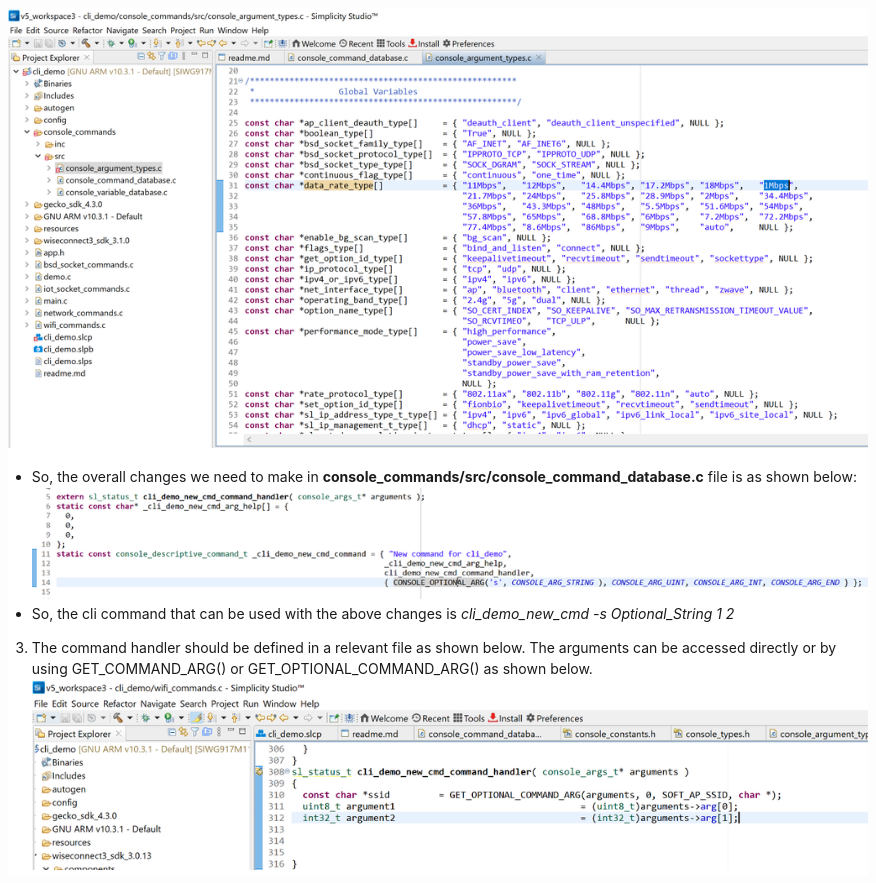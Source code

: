 **![cmdhandler](resources/readme/picture10.png)**

- So, the overall changes we need to make in  **console_commands/src/console_command_database.c** file is as shown below:
**![cmdhandler](resources/readme/picture5.png)**
- So, the cli command that can be used with the above changes is *cli_demo_new_cmd -s Optional_String 1 2*

3. The command handler should be defined in a relevant file as shown below. The arguments can be accessed directly or by using GET_COMMAND_ARG() or GET_OPTIONAL_COMMAND_ARG() as shown below. 
**![cmdhandler](resources/readme/picture6.png)**